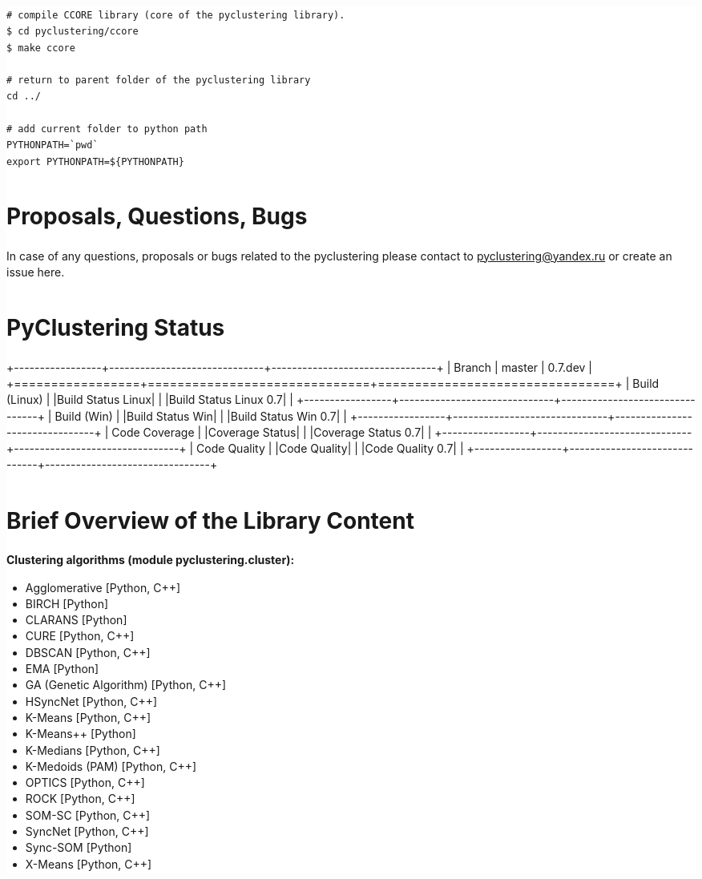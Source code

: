     # compile CCORE library (core of the pyclustering library).
    $ cd pyclustering/ccore
    $ make ccore

    # return to parent folder of the pyclustering library
    cd ../

    # add current folder to python path
    PYTHONPATH=`pwd`
    export PYTHONPATH=${PYTHONPATH}



Proposals, Questions, Bugs
==========================

In case of any questions, proposals or bugs related to the pyclustering
please contact to pyclustering@yandex.ru or create an issue here.



PyClustering Status
===================

+-----------------+------------------------------+--------------------------------+
| Branch          | master                       | 0.7.dev                        |
+=================+==============================+================================+
| Build (Linux)   | |Build Status Linux|         | |Build Status Linux 0.7|       |
+-----------------+------------------------------+--------------------------------+
| Build (Win)     | |Build Status Win|           | |Build Status Win 0.7|         |
+-----------------+------------------------------+--------------------------------+
| Code Coverage   | |Coverage Status|            | |Coverage Status 0.7|          |
+-----------------+------------------------------+--------------------------------+
| Code Quality    | |Code Quality|               | |Code Quality 0.7|             |
+-----------------+------------------------------+--------------------------------+



Brief Overview of the Library Content
=====================================

**Clustering algorithms (module pyclustering.cluster):** 

- Agglomerative [Python, C++]
- BIRCH [Python]
- CLARANS [Python]
- CURE [Python, C++]
- DBSCAN [Python, C++]
- EMA [Python]
- GA (Genetic Algorithm) [Python, C++]
- HSyncNet [Python, C++]
- K-Means [Python, C++]
- K-Means++ [Python]
- K-Medians [Python, C++]
- K-Medoids (PAM) [Python, C++]
- OPTICS [Python, C++]
- ROCK [Python, C++]
- SOM-SC [Python, C++]
- SyncNet [Python, C++]
- Sync-SOM [Python]
- X-Means [Python, C++]
